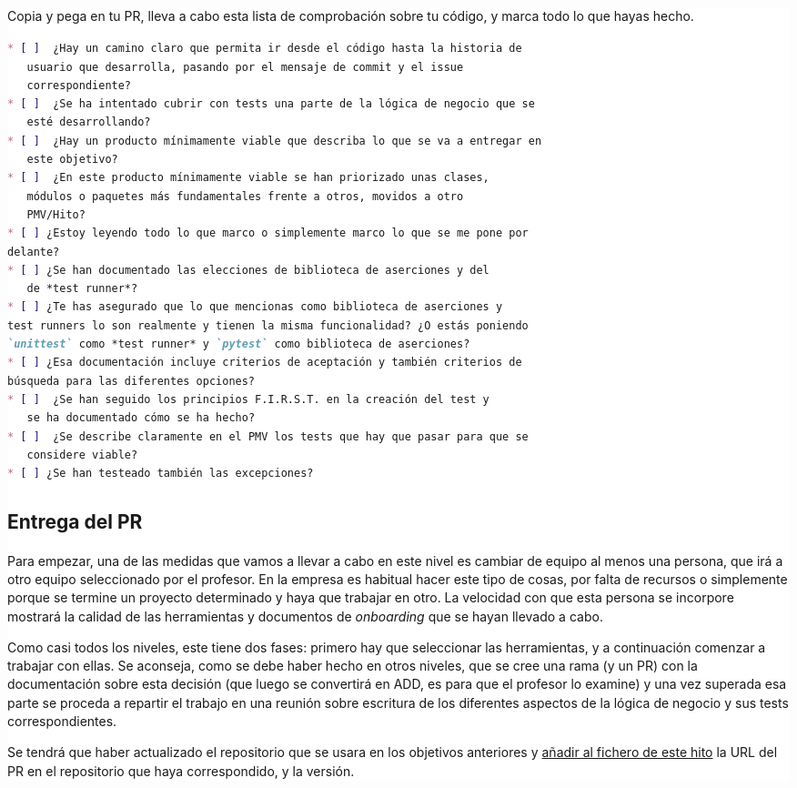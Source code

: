 Copia y pega en tu PR, lleva a cabo esta lista de comprobación sobre tu código,
y marca todo lo que hayas hecho.

```markdown
* [ ]  ¿Hay un camino claro que permita ir desde el código hasta la historia de
   usuario que desarrolla, pasando por el mensaje de commit y el issue
   correspondiente?
* [ ]  ¿Se ha intentado cubrir con tests una parte de la lógica de negocio que se
   esté desarrollando?
* [ ]  ¿Hay un producto mínimamente viable que describa lo que se va a entregar en
   este objetivo?
* [ ]  ¿En este producto mínimamente viable se han priorizado unas clases,
   módulos o paquetes más fundamentales frente a otros, movidos a otro
   PMV/Hito?
* [ ] ¿Estoy leyendo todo lo que marco o simplemente marco lo que se me pone por
delante?
* [ ] ¿Se han documentado las elecciones de biblioteca de aserciones y del
   de *test runner*?
* [ ] ¿Te has asegurado que lo que mencionas como biblioteca de aserciones y
test runners lo son realmente y tienen la misma funcionalidad? ¿O estás poniendo
`unittest` como *test runner* y `pytest` como biblioteca de aserciones?
* [ ] ¿Esa documentación incluye criterios de aceptación y también criterios de
búsqueda para las diferentes opciones?
* [ ]  ¿Se han seguido los principios F.I.R.S.T. en la creación del test y
   se ha documentado cómo se ha hecho?
* [ ]  ¿Se describe claramente en el PMV los tests que hay que pasar para que se
   considere viable?
* [ ] ¿Se han testeado también las excepciones?
```

## Entrega del PR

Para empezar, una de las medidas que vamos a llevar a cabo en este nivel es
cambiar de equipo al menos una persona, que irá a otro equipo seleccionado por
el profesor. En la empresa es habitual hacer este tipo de cosas, por falta de
recursos o simplemente porque se termine un proyecto determinado y haya que
trabajar en otro. La velocidad con que esta persona se incorpore mostrará la
calidad de las herramientas y documentos de *onboarding* que se hayan llevado a
cabo.

Como casi todos los niveles, este tiene dos fases: primero hay que seleccionar
las herramientas, y a continuación comenzar a trabajar con ellas. Se aconseja,
como se debe haber hecho en otros niveles, que se cree una rama (y un PR) con la
documentación sobre esta decisión (que luego se convertirá en ADD, es para que
el profesor lo examine) y una vez superada esa parte se proceda a repartir el
trabajo en una reunión sobre escritura de los diferentes aspectos de la lógica
de negocio y sus tests correspondientes.

Se tendrá que haber actualizado el repositorio que se usara en los objetivos
anteriores y [añadir al fichero de este
hito](https://github.com/JJ/MPDA-IS-ed/blob/master/proyectos/nivel-5.md) la URL
del PR en el repositorio que haya correspondido, y la versión.
